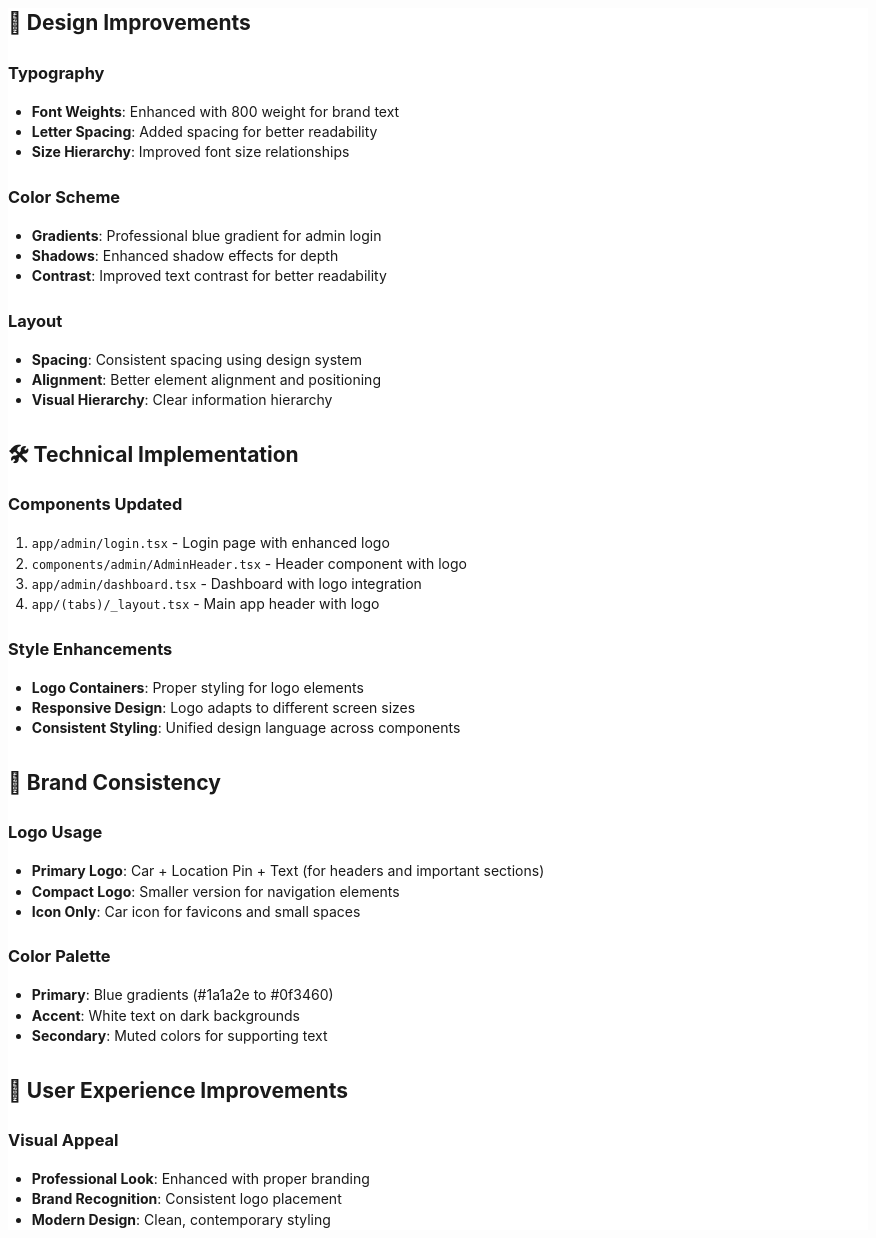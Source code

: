 ## 🎯 Design Improvements

### Typography
- **Font Weights**: Enhanced with 800 weight for brand text
- **Letter Spacing**: Added spacing for better readability
- **Size Hierarchy**: Improved font size relationships

### Color Scheme
- **Gradients**: Professional blue gradient for admin login
- **Shadows**: Enhanced shadow effects for depth
- **Contrast**: Improved text contrast for better readability

### Layout
- **Spacing**: Consistent spacing using design system
- **Alignment**: Better element alignment and positioning
- **Visual Hierarchy**: Clear information hierarchy

## 🛠️ Technical Implementation

### Components Updated
1. `app/admin/login.tsx` - Login page with enhanced logo
2. `components/admin/AdminHeader.tsx` - Header component with logo
3. `app/admin/dashboard.tsx` - Dashboard with logo integration
4. `app/(tabs)/_layout.tsx` - Main app header with logo

### Style Enhancements
- **Logo Containers**: Proper styling for logo elements
- **Responsive Design**: Logo adapts to different screen sizes
- **Consistent Styling**: Unified design language across components

## 🎨 Brand Consistency

### Logo Usage
- **Primary Logo**: Car + Location Pin + Text (for headers and important sections)
- **Compact Logo**: Smaller version for navigation elements
- **Icon Only**: Car icon for favicons and small spaces

### Color Palette
- **Primary**: Blue gradients (#1a1a2e to #0f3460)
- **Accent**: White text on dark backgrounds
- **Secondary**: Muted colors for supporting text

## 🚀 User Experience Improvements

### Visual Appeal
- **Professional Look**: Enhanced with proper branding
- **Brand Recognition**: Consistent logo placement
- **Modern Design**: Clean, contemporary styling
